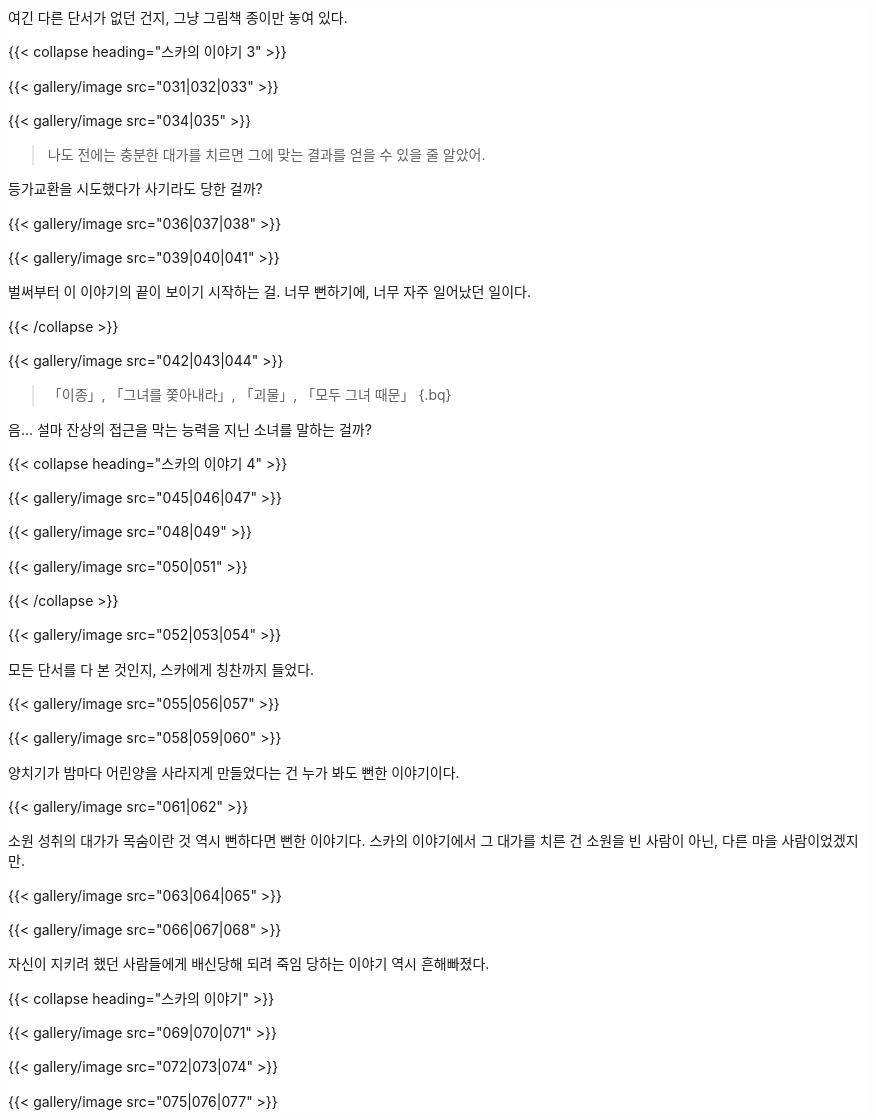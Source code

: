 여긴 다른 단서가 없던 건지, 그냥 그림책 종이만 놓여 있다.

{{< collapse heading="스카의 이야기 3" >}}

{{< gallery/image src="031|032|033" >}}

{{< gallery/image src="034|035" >}}

> 나도 전에는 충분한 대가를 치르면 그에 맞는 결과를 얻을 수 있을 줄 알았어.

등가교환을 시도했다가 사기라도 당한 걸까?

{{< gallery/image src="036|037|038" >}}

{{< gallery/image src="039|040|041" >}}

벌써부터 이 이야기의 끝이 보이기 시작하는 걸. 너무 뻔하기에, 너무 자주 일어났던 일이다.

{{< /collapse >}}

{{< gallery/image src="042|043|044" >}}

> 「이종」, 「그녀를 쫓아내라」, 「괴물」, 「모두 그녀 때문」
{.bq}

음... 설마 잔상의 접근을 막는 능력을 지닌 소녀를 말하는 걸까?

{{< collapse heading="스카의 이야기 4" >}}

{{< gallery/image src="045|046|047" >}}

{{< gallery/image src="048|049" >}}

{{< gallery/image src="050|051" >}}

{{< /collapse >}}

{{< gallery/image src="052|053|054" >}}

모든 단서를 다 본 것인지, 스카에게 칭찬까지 들었다.

{{< gallery/image src="055|056|057" >}}

{{< gallery/image src="058|059|060" >}}

양치기가 밤마다 어린양을 사라지게 만들었다는 건 누가 봐도 뻔한 이야기이다.

{{< gallery/image src="061|062" >}}

소원 성취의 대가가 목숨이란 것 역시 뻔하다면 뻔한 이야기다. 스카의 이야기에서 그 대가를 치른 건 소원을 빈 사람이 아닌, 다른 마을 사람이었겠지만.

{{< gallery/image src="063|064|065" >}}

{{< gallery/image src="066|067|068" >}}

자신이 지키려 했던 사람들에게 배신당해 되려 죽임 당하는 이야기 역시 흔해빠졌다.

{{< collapse heading="스카의 이야기" >}}

{{< gallery/image src="069|070|071" >}}

{{< gallery/image src="072|073|074" >}}

{{< gallery/image src="075|076|077" >}}
